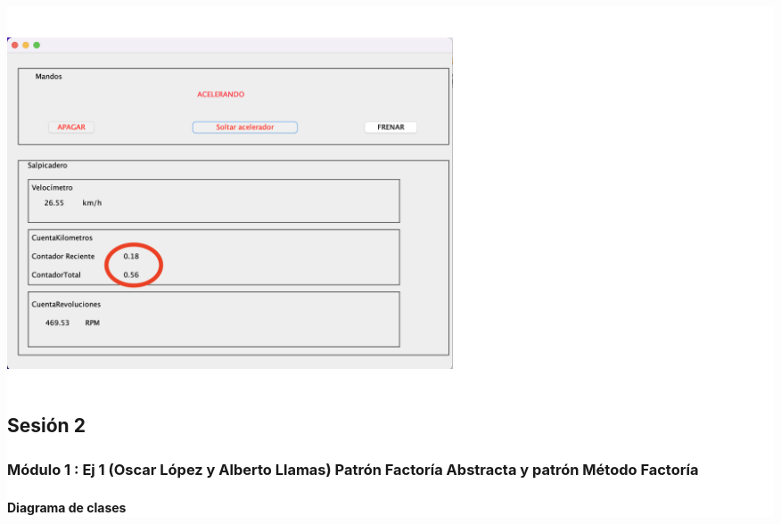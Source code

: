<br><img src="imagenes/m24.png" width="500" height="400">


## Sesión 2 

### Módulo 1 : Ej 1 (Oscar López y Alberto Llamas) Patrón Factoría Abstracta y patrón Método Factoría

#### Diagrama de clases
